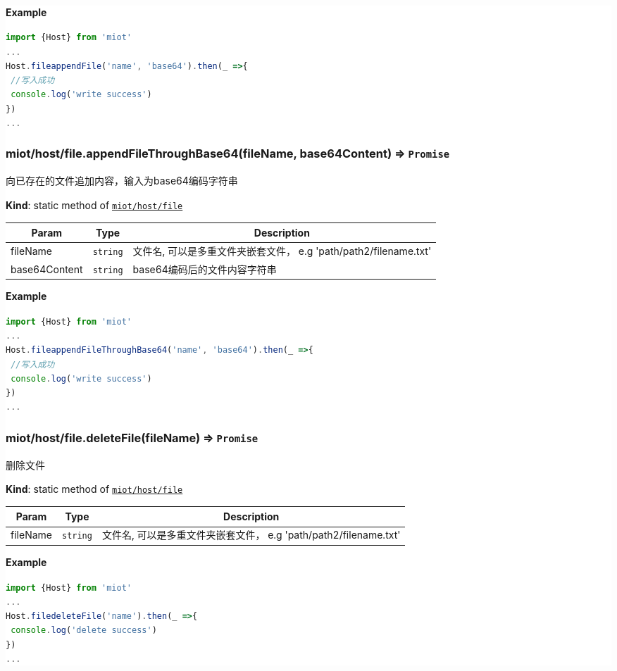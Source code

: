 **Example**  
```js
import {Host} from 'miot'
...
Host.fileappendFile('name', 'base64').then(_ =>{
 //写入成功
 console.log('write success')
})
...
```
<a name="module_miot/host/file.appendFileThroughBase64"></a>

### miot/host/file.appendFileThroughBase64(fileName, base64Content) ⇒ <code>Promise</code>
向已存在的文件追加内容，输入为base64编码字符串

**Kind**: static method of [<code>miot/host/file</code>](#module_miot/host/file)  

| Param | Type | Description |
| --- | --- | --- |
| fileName | <code>string</code> | 文件名, 可以是多重文件夹嵌套文件， e.g 'path/path2/filename.txt' |
| base64Content | <code>string</code> | base64编码后的文件内容字符串 |

**Example**  
```js
import {Host} from 'miot'
...
Host.fileappendFileThroughBase64('name', 'base64').then(_ =>{
 //写入成功
 console.log('write success')
})
...
```
<a name="module_miot/host/file.deleteFile"></a>

### miot/host/file.deleteFile(fileName) ⇒ <code>Promise</code>
删除文件

**Kind**: static method of [<code>miot/host/file</code>](#module_miot/host/file)  

| Param | Type | Description |
| --- | --- | --- |
| fileName | <code>string</code> | 文件名, 可以是多重文件夹嵌套文件， e.g 'path/path2/filename.txt' |

**Example**  
```js
import {Host} from 'miot'
...
Host.filedeleteFile('name').then(_ =>{
 console.log('delete success')
})
...
```
<a name="module_miot/host/file.generateObjNameAndUrlForFDSUpload"></a>

